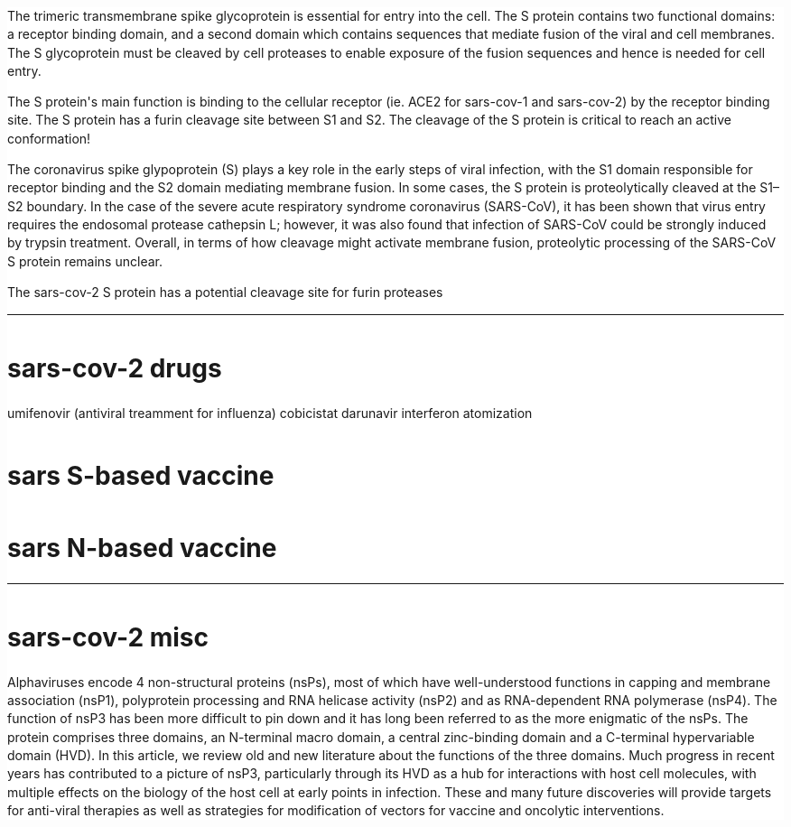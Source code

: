 The trimeric transmembrane spike glycoprotein is essential for entry into the cell.
The S protein contains two functional domains: a receptor binding domain, and a second domain which contains sequences that mediate fusion of the viral and cell membranes.
The S glycoprotein must be cleaved by cell proteases to enable exposure of the fusion sequences and hence is needed for cell entry.

The S protein's main function is binding to the cellular receptor (ie. ACE2 for sars-cov-1 and sars-cov-2) by the receptor binding site.
The S protein has a furin cleavage site between S1 and S2. The cleavage of the S protein is critical to reach an active conformation!

The coronavirus spike glypoprotein (S) plays a key role in the early steps of viral infection, with the S1 domain responsible for receptor binding and the S2 domain mediating membrane fusion.
In some cases, the S protein is proteolytically cleaved at the S1–S2 boundary.
In the case of the severe acute respiratory syndrome coronavirus (SARS-CoV), it has been shown that virus entry requires the endosomal protease cathepsin L;
however, it was also found that infection of SARS-CoV could be strongly induced by trypsin treatment.
Overall, in terms of how cleavage might activate membrane fusion, proteolytic processing of the SARS-CoV S protein remains unclear.

The sars-cov-2 S protein has a potential cleavage site for furin proteases

--------------------------------------------------------------------------------------------------------------------------------
# sars-cov-2 drugs

umifenovir (antiviral treamment for influenza)
cobicistat
darunavir
interferon atomization

# sars S-based vaccine

# sars N-based vaccine

--------------------------------------------------------------------------------------------------------------------------------
# sars-cov-2 misc

Alphaviruses encode 4 non-structural proteins (nsPs), most of which have well-understood functions in capping and membrane association (nsP1),
polyprotein processing and RNA helicase activity (nsP2) and as RNA-dependent RNA polymerase (nsP4).
The function of nsP3 has been more difficult to pin down and it has long been referred to as the more enigmatic of the nsPs.
The protein comprises three domains, an N-terminal macro domain, a central zinc-binding domain and a C-terminal hypervariable domain (HVD).
In this article, we review old and new literature about the functions of the three domains. Much progress in recent years has contributed to a picture of nsP3,
particularly through its HVD as a hub for interactions with host cell molecules, with multiple effects on the biology of the host cell at early points in infection.
These and many future discoveries will provide targets for anti-viral therapies as well as strategies for modification of vectors for vaccine and oncolytic interventions.
